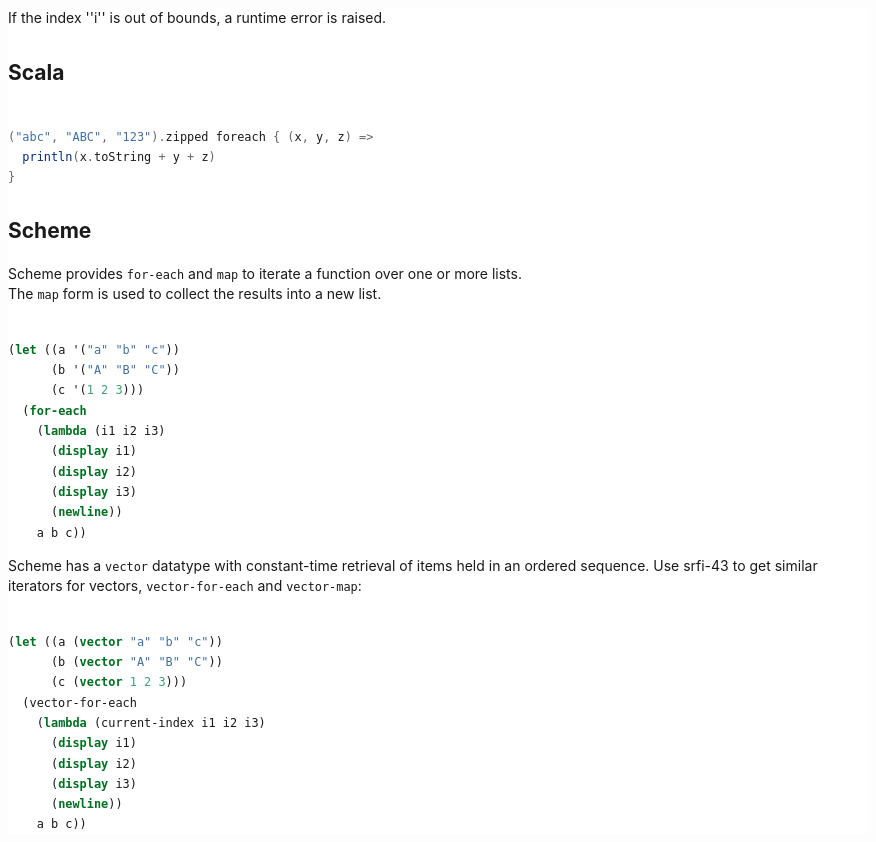 
If the index ''i'' is out of bounds, a runtime error is raised.


## Scala


```scala

("abc", "ABC", "123").zipped foreach { (x, y, z) =>
  println(x.toString + y + z)
}

```



## Scheme


Scheme provides <code>for-each</code> and 
<code>map</code> to iterate a function over one or more 
lists.  
The <code>map</code> form is used to collect the results 
into a new list.


```scheme

(let ((a '("a" "b" "c"))
      (b '("A" "B" "C"))
      (c '(1 2 3)))
  (for-each 
    (lambda (i1 i2 i3) 
      (display i1) 
      (display i2) 
      (display i3) 
      (newline))
    a b c))

```


Scheme has a <code>vector</code> datatype with constant-time
 retrieval of items held in an ordered sequence.  Use srfi-43 to get 
similar iterators for vectors, <code>vector-for-each</code> 
and <code>vector-map</code>:


```scheme

(let ((a (vector "a" "b" "c"))
      (b (vector "A" "B" "C"))
      (c (vector 1 2 3)))
  (vector-for-each
    (lambda (current-index i1 i2 i3)
      (display i1) 
      (display i2) 
      (display i3) 
      (newline))
    a b c))

```
